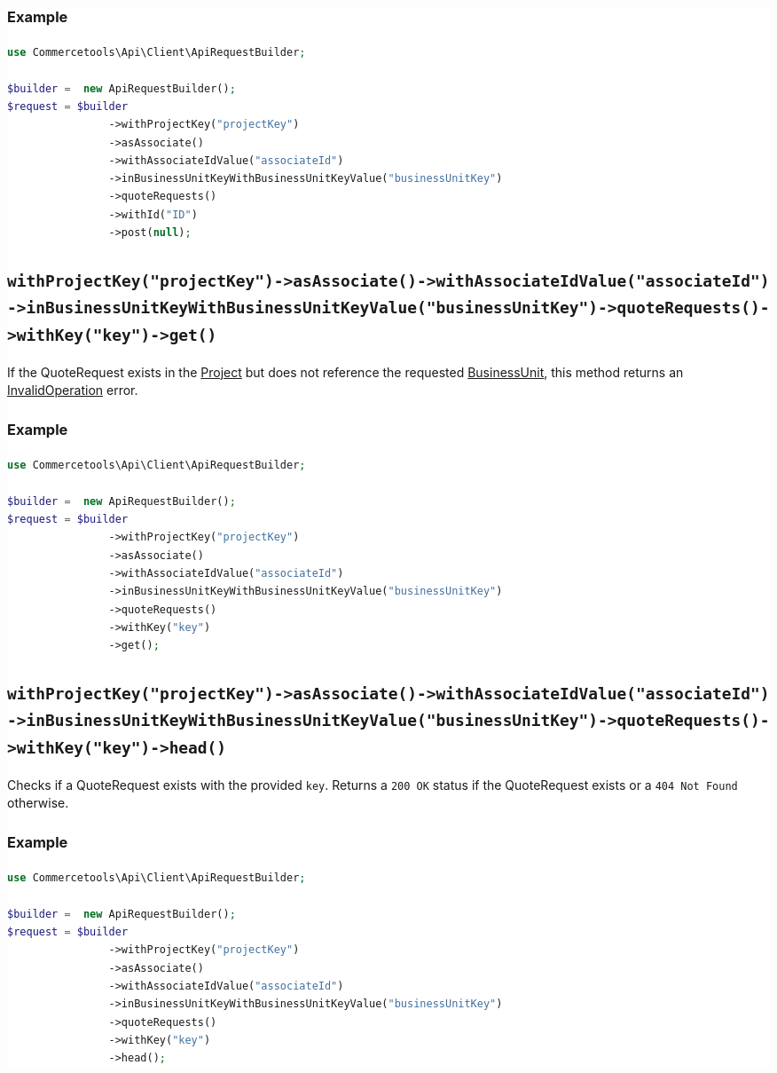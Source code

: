 ### Example
```php
use Commercetools\Api\Client\ApiRequestBuilder;

$builder =  new ApiRequestBuilder();
$request = $builder
                ->withProjectKey("projectKey")
                ->asAssociate()
                ->withAssociateIdValue("associateId")
                ->inBusinessUnitKeyWithBusinessUnitKeyValue("businessUnitKey")
                ->quoteRequests()
                ->withId("ID")
                ->post(null);
```
## `withProjectKey("projectKey")->asAssociate()->withAssociateIdValue("associateId")->inBusinessUnitKeyWithBusinessUnitKeyValue("businessUnitKey")->quoteRequests()->withKey("key")->get()`

If the QuoteRequest exists in the [Project](ctp:api:type:Project) but does not reference the requested [BusinessUnit](ctp:api:type:BusinessUnit), this method returns an [InvalidOperation](ctp:api:type:InvalidOperationError) error.


### Example
```php
use Commercetools\Api\Client\ApiRequestBuilder;

$builder =  new ApiRequestBuilder();
$request = $builder
                ->withProjectKey("projectKey")
                ->asAssociate()
                ->withAssociateIdValue("associateId")
                ->inBusinessUnitKeyWithBusinessUnitKeyValue("businessUnitKey")
                ->quoteRequests()
                ->withKey("key")
                ->get();
```
## `withProjectKey("projectKey")->asAssociate()->withAssociateIdValue("associateId")->inBusinessUnitKeyWithBusinessUnitKeyValue("businessUnitKey")->quoteRequests()->withKey("key")->head()`

Checks if a QuoteRequest exists with the provided `key`. Returns a `200 OK` status if the QuoteRequest exists or a `404 Not Found` otherwise.

### Example
```php
use Commercetools\Api\Client\ApiRequestBuilder;

$builder =  new ApiRequestBuilder();
$request = $builder
                ->withProjectKey("projectKey")
                ->asAssociate()
                ->withAssociateIdValue("associateId")
                ->inBusinessUnitKeyWithBusinessUnitKeyValue("businessUnitKey")
                ->quoteRequests()
                ->withKey("key")
                ->head();
```